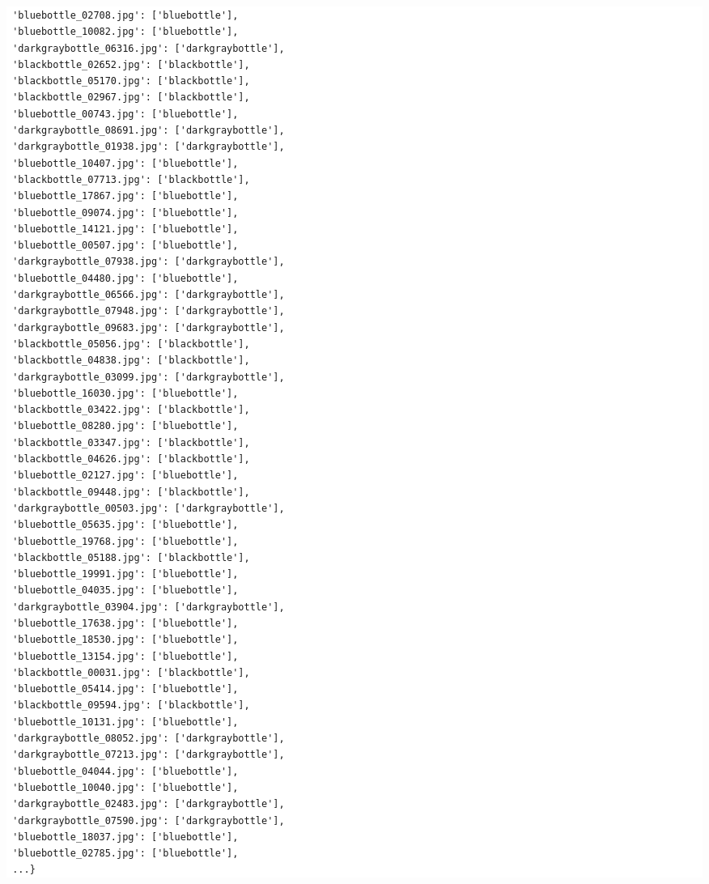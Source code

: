      'bluebottle_02708.jpg': ['bluebottle'],
     'bluebottle_10082.jpg': ['bluebottle'],
     'darkgraybottle_06316.jpg': ['darkgraybottle'],
     'blackbottle_02652.jpg': ['blackbottle'],
     'blackbottle_05170.jpg': ['blackbottle'],
     'blackbottle_02967.jpg': ['blackbottle'],
     'bluebottle_00743.jpg': ['bluebottle'],
     'darkgraybottle_08691.jpg': ['darkgraybottle'],
     'darkgraybottle_01938.jpg': ['darkgraybottle'],
     'bluebottle_10407.jpg': ['bluebottle'],
     'blackbottle_07713.jpg': ['blackbottle'],
     'bluebottle_17867.jpg': ['bluebottle'],
     'bluebottle_09074.jpg': ['bluebottle'],
     'bluebottle_14121.jpg': ['bluebottle'],
     'bluebottle_00507.jpg': ['bluebottle'],
     'darkgraybottle_07938.jpg': ['darkgraybottle'],
     'bluebottle_04480.jpg': ['bluebottle'],
     'darkgraybottle_06566.jpg': ['darkgraybottle'],
     'darkgraybottle_07948.jpg': ['darkgraybottle'],
     'darkgraybottle_09683.jpg': ['darkgraybottle'],
     'blackbottle_05056.jpg': ['blackbottle'],
     'blackbottle_04838.jpg': ['blackbottle'],
     'darkgraybottle_03099.jpg': ['darkgraybottle'],
     'bluebottle_16030.jpg': ['bluebottle'],
     'blackbottle_03422.jpg': ['blackbottle'],
     'bluebottle_08280.jpg': ['bluebottle'],
     'blackbottle_03347.jpg': ['blackbottle'],
     'blackbottle_04626.jpg': ['blackbottle'],
     'bluebottle_02127.jpg': ['bluebottle'],
     'blackbottle_09448.jpg': ['blackbottle'],
     'darkgraybottle_00503.jpg': ['darkgraybottle'],
     'bluebottle_05635.jpg': ['bluebottle'],
     'bluebottle_19768.jpg': ['bluebottle'],
     'blackbottle_05188.jpg': ['blackbottle'],
     'bluebottle_19991.jpg': ['bluebottle'],
     'bluebottle_04035.jpg': ['bluebottle'],
     'darkgraybottle_03904.jpg': ['darkgraybottle'],
     'bluebottle_17638.jpg': ['bluebottle'],
     'bluebottle_18530.jpg': ['bluebottle'],
     'bluebottle_13154.jpg': ['bluebottle'],
     'blackbottle_00031.jpg': ['blackbottle'],
     'bluebottle_05414.jpg': ['bluebottle'],
     'blackbottle_09594.jpg': ['blackbottle'],
     'bluebottle_10131.jpg': ['bluebottle'],
     'darkgraybottle_08052.jpg': ['darkgraybottle'],
     'darkgraybottle_07213.jpg': ['darkgraybottle'],
     'bluebottle_04044.jpg': ['bluebottle'],
     'bluebottle_10040.jpg': ['bluebottle'],
     'darkgraybottle_02483.jpg': ['darkgraybottle'],
     'darkgraybottle_07590.jpg': ['darkgraybottle'],
     'bluebottle_18037.jpg': ['bluebottle'],
     'bluebottle_02785.jpg': ['bluebottle'],
     ...}
